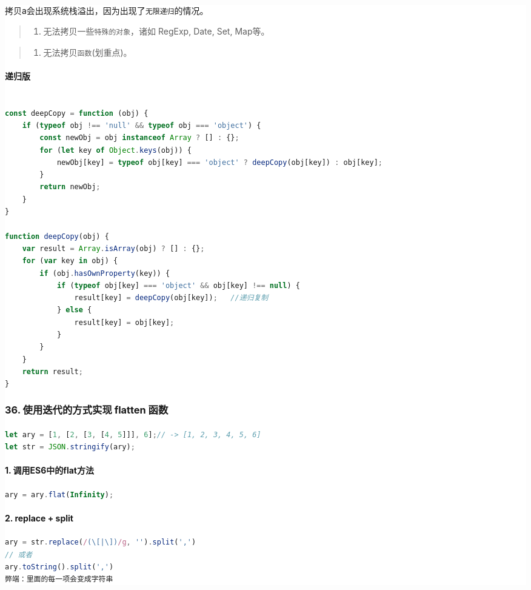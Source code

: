拷贝a会出现系统栈溢出，因为出现了`无限递归`的情况。

> 1. 无法拷贝一些`特殊的对象`，诸如 RegExp, Date, Set, Map等。

> 1. 无法拷贝`函数`(划重点)。



#### 递归版

```js
        
const deepCopy = function (obj) {
    if (typeof obj !== 'null' && typeof obj === 'object') {
        const newObj = obj instanceof Array ? [] : {};
        for (let key of Object.keys(obj)) {
            newObj[key] = typeof obj[key] === 'object' ? deepCopy(obj[key]) : obj[key];
        }
        return newObj;
    }
}

function deepCopy(obj) {
    var result = Array.isArray(obj) ? [] : {};
    for (var key in obj) {
        if (obj.hasOwnProperty(key)) {
            if (typeof obj[key] === 'object' && obj[key] !== null) {
                result[key] = deepCopy(obj[key]);   //递归复制
            } else {
                result[key] = obj[key];
            }
        }
    }
    return result;
}
```

### 36. 使用迭代的方式实现 flatten 函数

```js
let ary = [1, [2, [3, [4, 5]]], 6];// -> [1, 2, 3, 4, 5, 6]
let str = JSON.stringify(ary);
```

#### 1. 调用ES6中的flat方法

```js
ary = ary.flat(Infinity);

```

#### 2. replace + split

```js
ary = str.replace(/(\[|\])/g, '').split(',')
// 或者
ary.toString().split(',')
弊端：里面的每一项会变成字符串
```
